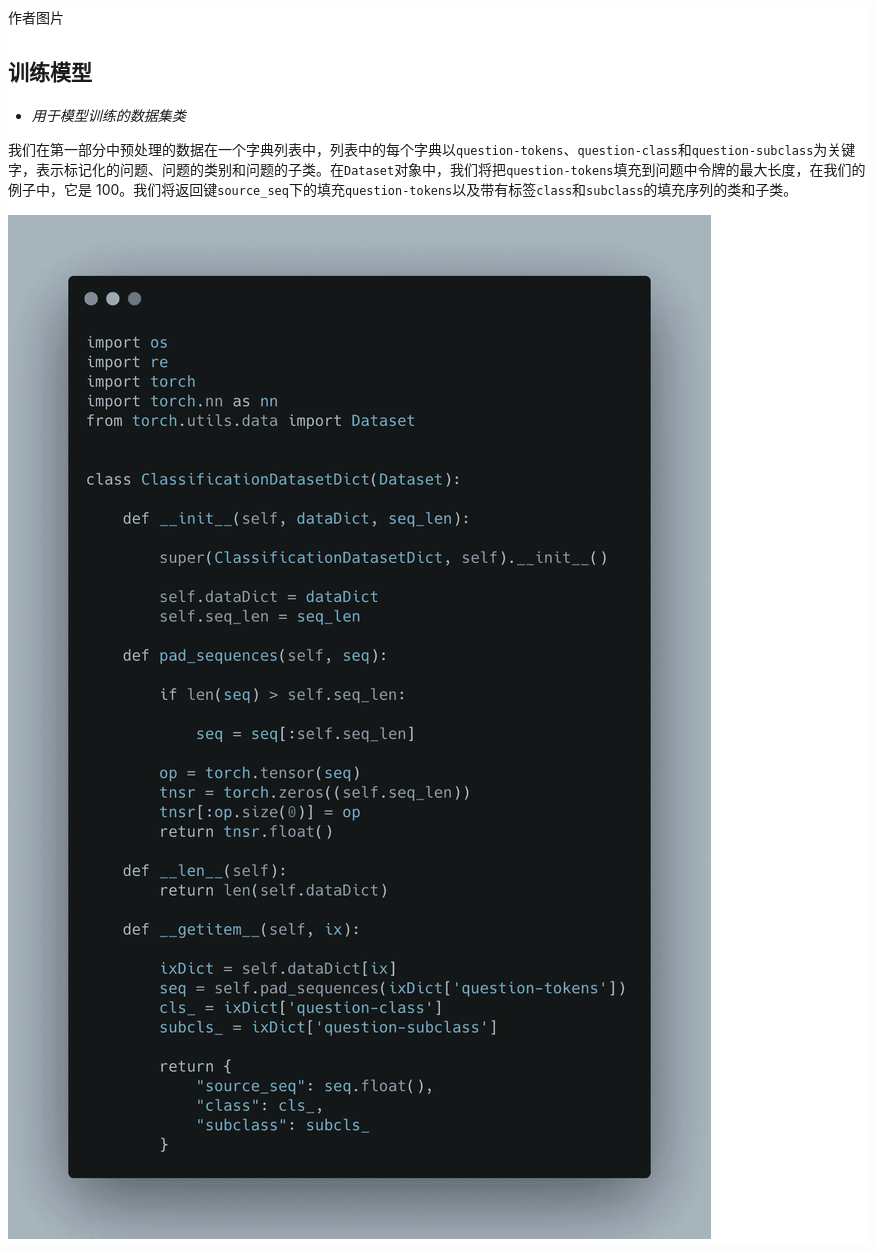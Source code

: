 作者图片

## 训练模型

*   *用于模型训练的数据集类*

我们在第一部分中预处理的数据在一个字典列表中，列表中的每个字典以`question-tokens`、`question-class`和`question-subclass`为关键字，表示标记化的问题、问题的类别和问题的子类。在`Dataset`对象中，我们将把`question-tokens`填充到问题中令牌的最大长度，在我们的例子中，它是 100。我们将返回键`source_seq`下的填充`question-tokens`以及带有标签`class`和`subclass`的填充序列的类和子类。

![](img/6461b5df2f45d896274298fc8ea8fa0d.png)
